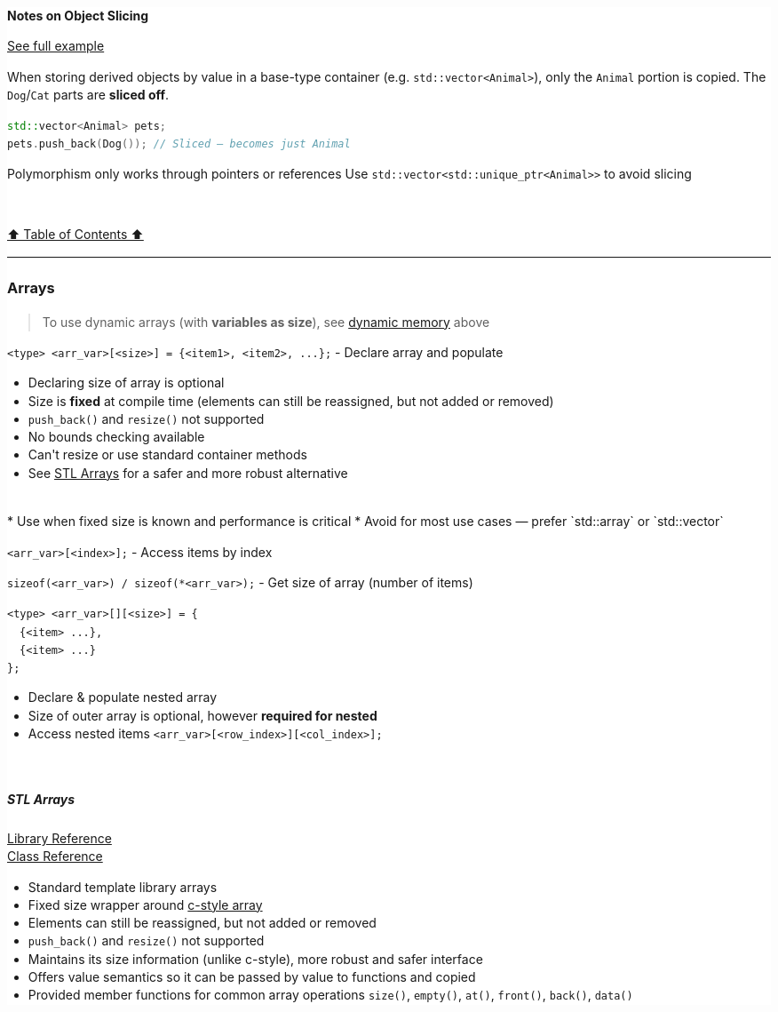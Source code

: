 
**Notes on Object Slicing**  

[See full example](#virtual-functions-and-override)  

When storing derived objects by value in a base-type container (e.g. `std::vector<Animal>`), only the `Animal` portion is copied. The `Dog`/`Cat` parts are **sliced off**.

```cpp
std::vector<Animal> pets;
pets.push_back(Dog()); // Sliced — becomes just Animal
```

Polymorphism only works through pointers or references
Use `std::vector<std::unique_ptr<Animal>>` to avoid slicing

<br>

[⬆ Table of Contents ⬆](#cpp-notes)   

---

### Arrays  

> To use dynamic arrays (with **variables as size**), see [dynamic memory](#dynamic-memory) above  

`<type> <arr_var>[<size>] = {<item1>, <item2>, ...};` - Declare array and populate  
* Declaring size of array is optional  
* Size is **fixed** at compile time (elements can still be reassigned, but not added or removed)
* `push_back()` and `resize()` not supported    
* No bounds checking available  
* Can't resize or use standard container methods  
* See [STL Arrays](#stl-arrays) for a safer and more robust alternative  
<br>
* Use when fixed size is known and performance is critical  
* Avoid for most use cases — prefer `std::array` or `std::vector`

`<arr_var>[<index>];` - Access items by index  

`sizeof(<arr_var>) / sizeof(*<arr_var>);` - Get size of array (number of items)  

`<type> <arr_var>[][<size>] = {`  
&emsp;`{<item> ...},`  
&emsp;`{<item> ...}`  
`};`  
* Declare & populate nested array  
* Size of outer array is optional, however **required for nested**  
* Access nested items `<arr_var>[<row_index>][<col_index>];`  

<br>  

##### STL Arrays  
[Library Reference](https://cplusplus.com/reference/array/)  
[Class Reference](https://cplusplus.com/reference/array/array/)  

* Standard template library arrays  
* Fixed size wrapper around [c-style array](#arrays)  
* Elements can still be reassigned, but not added or removed  
* `push_back()` and `resize()` not supported    
* Maintains its size information (unlike c-style), more robust and safer interface  
* Offers value semantics so it can be passed by value to functions and copied   
* Provided member functions for common array operations `size()`, `empty()`, `at()`, `front()`, `back()`, `data()`
  